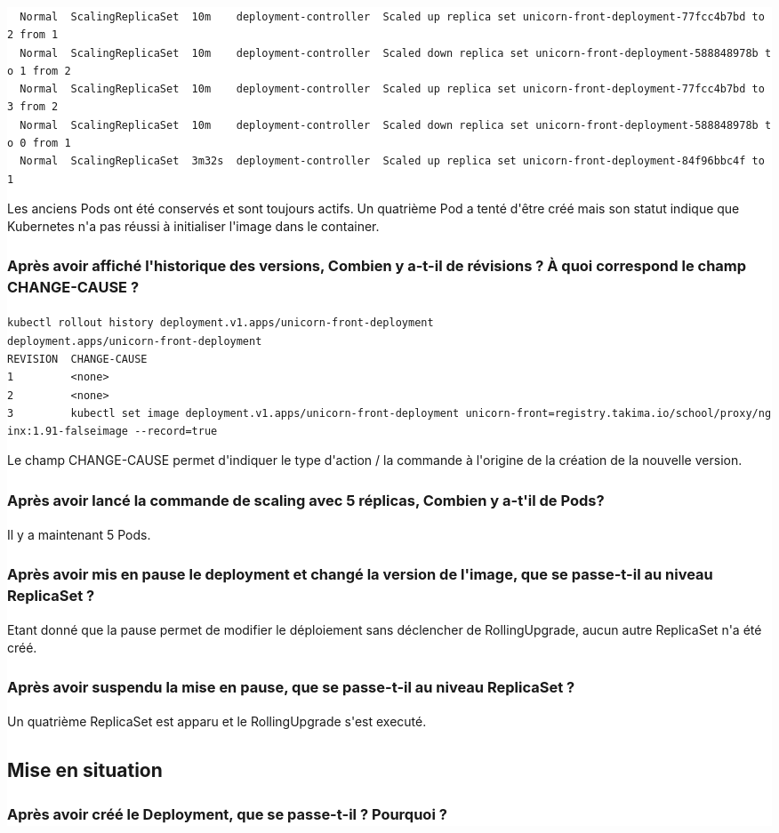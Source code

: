 ```
  Normal  ScalingReplicaSet  10m    deployment-controller  Scaled up replica set unicorn-front-deployment-77fcc4b7bd to 2 from 1
  Normal  ScalingReplicaSet  10m    deployment-controller  Scaled down replica set unicorn-front-deployment-588848978b to 1 from 2
  Normal  ScalingReplicaSet  10m    deployment-controller  Scaled up replica set unicorn-front-deployment-77fcc4b7bd to 3 from 2
  Normal  ScalingReplicaSet  10m    deployment-controller  Scaled down replica set unicorn-front-deployment-588848978b to 0 from 1
  Normal  ScalingReplicaSet  3m32s  deployment-controller  Scaled up replica set unicorn-front-deployment-84f96bbc4f to 1
```

Les anciens Pods ont été conservés et sont toujours actifs.
Un quatrième Pod a tenté d'être créé mais son statut indique que Kubernetes n'a pas réussi à initialiser l'image dans le container.

### Après avoir affiché l'historique des versions, Combien y a-t-il de révisions ? À quoi correspond le champ CHANGE-CAUSE ?

```
kubectl rollout history deployment.v1.apps/unicorn-front-deployment
deployment.apps/unicorn-front-deployment
REVISION  CHANGE-CAUSE
1         <none>
2         <none>
3         kubectl set image deployment.v1.apps/unicorn-front-deployment unicorn-front=registry.takima.io/school/proxy/nginx:1.91-falseimage --record=true
```

Le champ CHANGE-CAUSE permet d'indiquer le type d'action / la commande à l'origine de la création de la nouvelle version.

### Après avoir lancé la commande de scaling avec 5 réplicas, Combien y a-t'il de Pods?

Il y a maintenant 5 Pods.

### Après avoir mis en pause le deployment et changé la version de l'image, que se passe-t-il au niveau ReplicaSet ?

Etant donné que la pause permet de modifier le déploiement sans déclencher de RollingUpgrade, aucun autre ReplicaSet n'a été créé.

### Après avoir suspendu la mise en pause, que se passe-t-il au niveau ReplicaSet ?

Un quatrième ReplicaSet est apparu et le RollingUpgrade s'est executé.

## Mise en situation

### Après avoir créé le Deployment, que se passe-t-il ? Pourquoi ?
